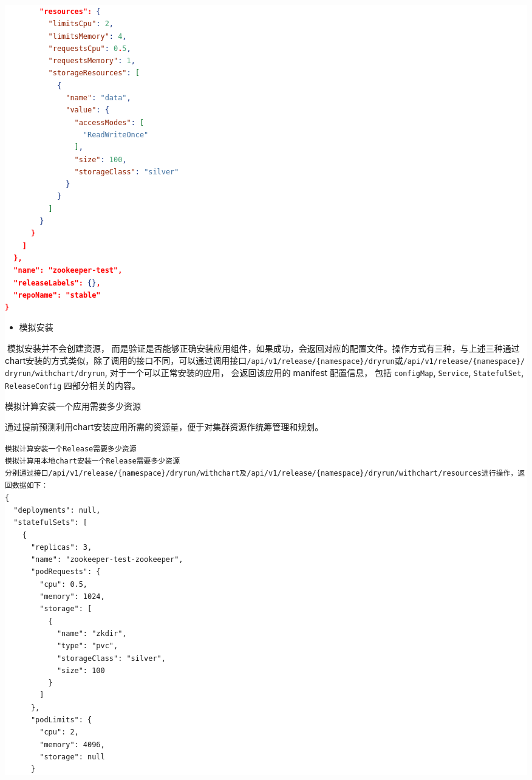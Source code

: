 ```json
        "resources": {
          "limitsCpu": 2,
          "limitsMemory": 4,
          "requestsCpu": 0.5,
          "requestsMemory": 1,
          "storageResources": [
            {
              "name": "data",
              "value": {
                "accessModes": [
                  "ReadWriteOnce"
                ],
                "size": 100,
                "storageClass": "silver"
              }
            }
          ]
        }
      }
    ]
  },
  "name": "zookeeper-test",
  "releaseLabels": {},
  "repoName": "stable"
}
```

- 模拟安装

​       模拟安装并不会创建资源， 而是验证是否能够正确安装应用组件，如果成功，会返回对应的配置文件。操作方式有三种，与上述三种通过chart安装的方式类似，除了调用的接口不同，可以通过调用接口`/api/v1/release/{namespace}/dryrun`或`/api/v1/release/{namespace}/dryrun/withchart/dryrun`, 对于一个可以正常安装的应用， 会返回该应用的 manifest 配置信息， 包括 `configMap`, `Service`, `StatefulSet`, `ReleaseConfig` 四部分相关的内容。

模拟计算安装一个应用需要多少资源

通过提前预测利用chart安装应用所需的资源量，便于对集群资源作统筹管理和规划。

```
模拟计算安装一个Release需要多少资源
模拟计算用本地chart安装一个Release需要多少资源
分别通过接口/api/v1/release/{namespace}/dryrun/withchart及/api/v1/release/{namespace}/dryrun/withchart/resources进行操作，返回数据如下：
{
  "deployments": null,
  "statefulSets": [
    {
      "replicas": 3,
      "name": "zookeeper-test-zookeeper",
      "podRequests": {
        "cpu": 0.5,
        "memory": 1024,
        "storage": [
          {
            "name": "zkdir",
            "type": "pvc",
            "storageClass": "silver",
            "size": 100
          }
        ]
      },
      "podLimits": {
        "cpu": 2,
        "memory": 4096,
        "storage": null
      }
```